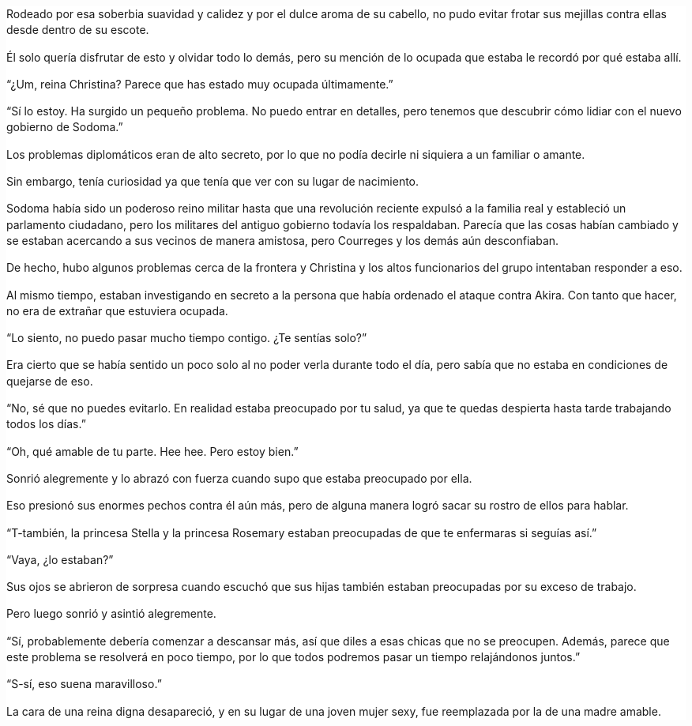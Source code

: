 Rodeado por esa soberbia suavidad y calidez y por el dulce aroma de su cabello, no pudo evitar frotar sus mejillas contra ellas desde dentro de su escote.

Él solo quería disfrutar de esto y olvidar todo lo demás, pero su mención de lo ocupada que estaba le recordó por qué estaba allí.

“¿Um, reina Christina? Parece que has estado muy ocupada últimamente.”

“Sí lo estoy. Ha surgido un pequeño problema. No puedo entrar en detalles, pero tenemos que descubrir cómo lidiar con el nuevo gobierno de Sodoma.”

Los problemas diplomáticos eran de alto secreto, por lo que no podía decirle ni siquiera a un familiar o amante.

Sin embargo, tenía curiosidad ya que tenía que ver con su lugar de nacimiento.

Sodoma había sido un poderoso reino militar hasta que una revolución reciente expulsó a la familia real y estableció un parlamento ciudadano, pero los militares del antiguo gobierno todavía los respaldaban. Parecía que las cosas habían cambiado y se estaban acercando a sus vecinos de manera amistosa, pero Courreges y los demás aún desconfiaban.

De hecho, hubo algunos problemas cerca de la frontera y Christina y los altos funcionarios del grupo intentaban responder a eso.

Al mismo tiempo, estaban investigando en secreto a la persona que había ordenado el ataque contra Akira. Con tanto que hacer, no era de extrañar que estuviera ocupada.

“Lo siento, no puedo pasar mucho tiempo contigo. ¿Te sentías solo?”

Era cierto que se había sentido un poco solo al no poder verla durante todo el día, pero sabía que no estaba en condiciones de quejarse de eso.

“No, sé que no puedes evitarlo. En realidad estaba preocupado por tu salud, ya que te quedas despierta hasta tarde trabajando todos los días.”

“Oh, qué amable de tu parte. Hee hee. Pero estoy bien.”

Sonrió alegremente y lo abrazó con fuerza cuando supo que estaba preocupado por ella.

Eso presionó sus enormes pechos contra él aún más, pero de alguna manera logró sacar su rostro de ellos para hablar.

“T-también, la princesa Stella y la princesa Rosemary estaban preocupadas de que te enfermaras si seguías así.”

“Vaya, ¿lo estaban?”

Sus ojos se abrieron de sorpresa cuando escuchó que sus hijas también estaban preocupadas por su exceso de trabajo.

Pero luego sonrió y asintió alegremente.

“Sí, probablemente debería comenzar a descansar más, así que diles a esas chicas que no se preocupen. Además, parece que este problema se resolverá en poco tiempo, por lo que todos podremos pasar un tiempo relajándonos juntos.”

“S-sí, eso suena maravilloso.”

La cara de una reina digna desapareció, y en su lugar de una joven mujer sexy, fue reemplazada por la de una madre amable.
